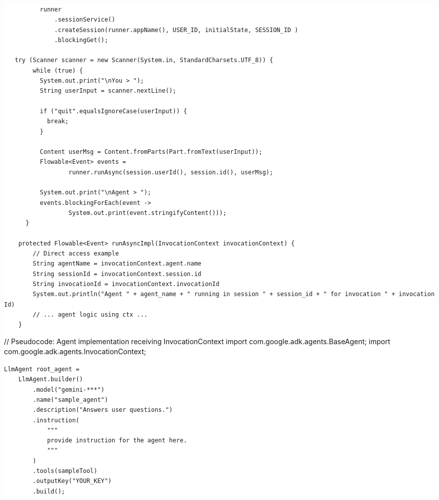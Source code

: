 ```
          runner
              .sessionService()
              .createSession(runner.appName(), USER_ID, initialState, SESSION_ID )
              .blockingGet();

   try (Scanner scanner = new Scanner(System.in, StandardCharsets.UTF_8)) {
        while (true) {
          System.out.print("\nYou > ");
          String userInput = scanner.nextLine();

          if ("quit".equalsIgnoreCase(userInput)) {
            break;
          }

          Content userMsg = Content.fromParts(Part.fromText(userInput));
          Flowable<Event> events = 
                  runner.runAsync(session.userId(), session.id(), userMsg);

          System.out.print("\nAgent > ");
          events.blockingForEach(event -> 
                  System.out.print(event.stringifyContent()));
      }

    protected Flowable<Event> runAsyncImpl(InvocationContext invocationContext) {
        // Direct access example
        String agentName = invocationContext.agent.name
        String sessionId = invocationContext.session.id
        String invocationId = invocationContext.invocationId
        System.out.println("Agent " + agent_name + " running in session " + session_id + " for invocation " + invocationId)
        // ... agent logic using ctx ...
    }

```

// Pseudocode: Agent implementation receiving InvocationContext
import com.google.adk.agents.BaseAgent;
import com.google.adk.agents.InvocationContext;

    LlmAgent root_agent =
        LlmAgent.builder()
            .model("gemini-***")
            .name("sample_agent")
            .description("Answers user questions.")
            .instruction(
                """
                provide instruction for the agent here.
                """
            )
            .tools(sampleTool)
            .outputKey("YOUR_KEY")
            .build();
